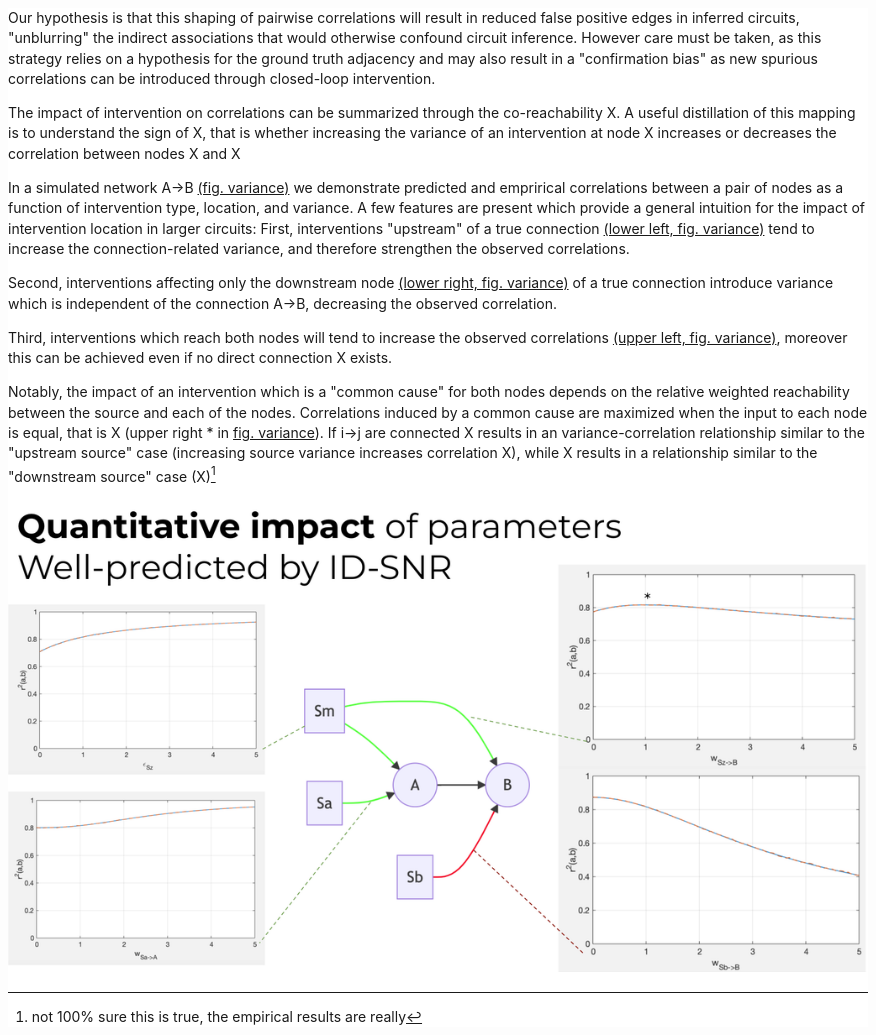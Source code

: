 Our hypothesis is that this shaping of pairwise correlations will result
in reduced false positive edges in inferred circuits, "unblurring" the
indirect associations that would otherwise confound circuit inference.
However care must be taken, as this strategy relies on a hypothesis for
the ground truth adjacency and may also result in a "confirmation bias"
as new spurious correlations can be introduced through closed-loop
intervention.

The impact of intervention on correlations can be summarized through the
co-reachability X. A useful distillation of this mapping is to
understand the sign of X, that is whether increasing the variance of an
intervention at node X increases or decreases the correlation between
nodes X and X

In a simulated network A→B [(fig. variance)](#fig-var) we demonstrate
predicted and emprirical correlations between a pair of nodes as a
function of intervention type, location, and variance. A few features
are present which provide a general intuition for the impact of
intervention location in larger circuits: First, interventions
"upstream" of a true connection [(lower left, fig. variance)](#fig-var)
tend to increase the connection-related variance, and therefore
strengthen the observed correlations.

Second, interventions affecting only the downstream node [(lower right,
fig. variance)](#fig-var) of a true connection introduce variance which
is independent of the connection A→B, decreasing the observed
correlation.

Third, interventions which reach both nodes will tend to increase the
observed correlations [(upper left, fig. variance)](#fig-var), moreover
this can be achieved even if no direct connection X exists.

Notably, the impact of an intervention which is a "common cause" for
both nodes depends on the relative weighted reachability between the
source and each of the nodes. Correlations induced by a common cause are
maximized when the input to each node is equal, that is X (upper right
\* in [fig. variance](#fig-var)). If i→j are connected X results in an
variance-correlation relationship similar to the "upstream source" case
(increasing source variance increases correlation X), while X results in
a relationship similar to the "downstream source" case (X)[^24]

![](figures/misc_figure_sketches/quant_r2_prediction_common.png)

[^1]: may end up discussing quantitative advantages such as
[^2]: These assumptions are typically on properties such as the types of
[^3]: if citations needed here, could start by looking for a good
[^4]: the most important property of X for the math to work, i believe,
[^5]: have to be careful with this. this almost looks like a dynamical
[^6]: saying "difficult to distinguish" instead of "indistinguishable"
[^7]: To see this, denote by X the matrix of X private noise
[^8]: We can use X as an upper limit on the sum X when there are no
[^9]: However, depending on overall firing rates and population sizes,
[^10]: the effective X would be broadened in the presence of jitter in
[^11]: need to triple check indexing w.r.t. nodes, neurons
[^12]: need to resolve differences in implementation between
[^13]: NEED dynamic clamp refs -
[^14]: *inference techniques mentioned in the intro...*
[^15]: what does "prototype" mean here? something like MI and corr are
[^16]: TODO? formalize notation for this
[^17]: not sure how important this is. would prefer to set this
[^18]: nodes in such a graphical model may represent populations of
[^19]: will change the color scheme for final figure. Likely using
[^20]: will change the color scheme for final figure. Likely using
[^21]: Figure VAR shows this pretty well, perhaps sink this section
[^22]: below the level set by added, independent/"private" sources
[^23]: notably, this is part of the definition of open-loop intervention
[^24]: not 100% sure this is true, the empirical results are really
[^25]: compare especially to ["Transfer Entropy as a Measure of Brain
[^26]: this corroborates Ila Fiete's paper on bias as a function of